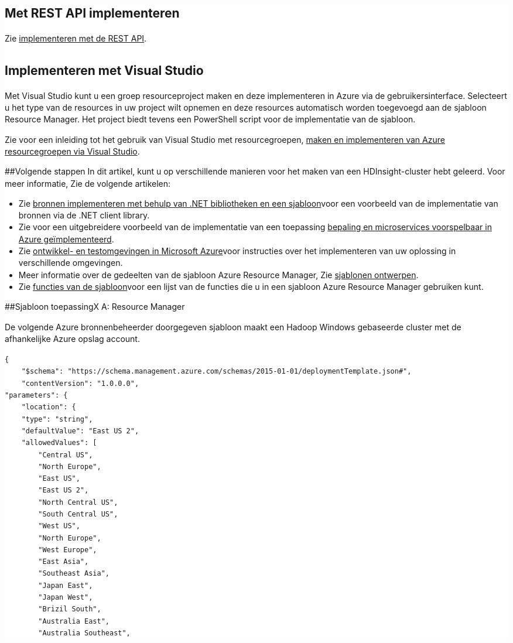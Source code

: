 
## <a name="deploy-with-rest-api"></a>Met REST API implementeren

Zie [implementeren met de REST API](../resource-group-template-deploy.md#deploy-with-the-rest-api).

## <a name="deploy-with-visual-studio"></a>Implementeren met Visual Studio

Met Visual Studio kunt u een groep resourceproject maken en deze implementeren in Azure via de gebruikersinterface. Selecteert u het type van de resources in uw project wilt opnemen en deze resources automatisch worden toegevoegd aan de sjabloon Resource Manager. Het project biedt tevens een PowerShell script voor de implementatie van de sjabloon.

Zie voor een inleiding tot het gebruik van Visual Studio met resourcegroepen, [maken en implementeren van Azure resourcegroepen via Visual Studio](../vs-azure-tools-resource-groups-deployment-projects-create-deploy.md).

##<a name="next-steps"></a>Volgende stappen
In dit artikel, kunt u op verschillende manieren voor het maken van een HDInsight-cluster hebt geleerd. Voor meer informatie, Zie de volgende artikelen:


- Zie [bronnen implementeren met behulp van .NET bibliotheken en een sjabloon](../virtual-machines/virtual-machines-windows-csharp-template.md)voor een voorbeeld van de implementatie van bronnen via de .NET client library.
- Zie voor een uitgebreidere voorbeeld van de implementatie van een toepassing [bepaling en microservices voorspelbaar in Azure geïmplementeerd](../app-service-web/app-service-deploy-complex-application-predictably.md).
- Zie [ontwikkel- en testomgevingen in Microsoft Azure](../solution-dev-test-environments.md)voor instructies over het implementeren van uw oplossing in verschillende omgevingen.
- Meer informatie over de gedeelten van de sjabloon Azure Resource Manager, Zie [sjablonen ontwerpen](../resource-group-authoring-templates.md).
- Zie [functies van de sjabloon](../resource-group-template-functions.md)voor een lijst van de functies die u in een sjabloon Azure Resource Manager gebruiken kunt.



##<a name="appx-a-resource-manager-template"></a>Sjabloon toepassingX A: Resource Manager

De volgende Azure bronnenbeheerder doorgegeven sjabloon maakt een Hadoop Windows gebaseerde cluster met de afhankelijke Azure opslag account.

    {
        "$schema": "https://schema.management.azure.com/schemas/2015-01-01/deploymentTemplate.json#",
        "contentVersion": "1.0.0.0",
    "parameters": {
        "location": {
        "type": "string",
        "defaultValue": "East US 2",
        "allowedValues": [
            "Central US",
            "North Europe",
            "East US",
            "East US 2",
            "North Central US",
            "South Central US",
            "West US",
            "North Europe",
            "West Europe",
            "East Asia",
            "Southeast Asia",
            "Japan East",
            "Japan West",
            "Brizil South",
            "Australia East",
            "Australia Southeast",